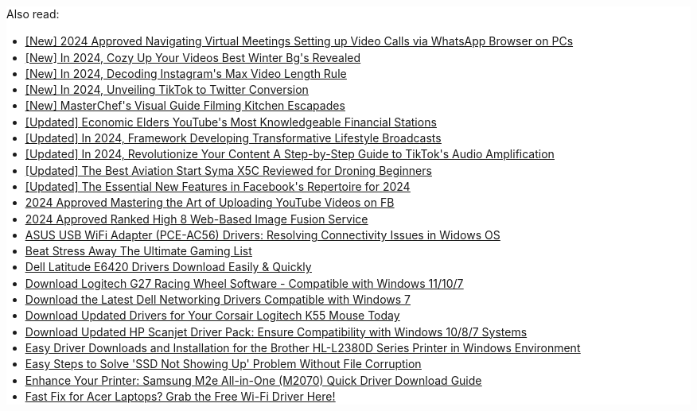 <span class="atpl-alsoreadstyle">Also read:</span>
<div><ul>
<li><a href="https://screen-sharing-recording.techidaily.com/new-2024-approved-navigating-virtual-meetings-setting-up-video-calls-via-whatsapp-browser-on-pcs/"><u>[New] 2024 Approved  Navigating Virtual Meetings  Setting up Video Calls via WhatsApp Browser on PCs</u></a></li>
<li><a href="https://youtube-web.techidaily.com/n-2024-cozy-up-your-videos-best-winter-bgs-revealed/"><u>[New] In 2024, Cozy Up Your Videos  Best Winter Bg's Revealed</u></a></li>
<li><a href="https://instagram-video-recordings.techidaily.com/new-in-2024-decoding-instagrams-max-video-length-rule/"><u>[New] In 2024, Decoding Instagram's Max Video Length Rule</u></a></li>
<li><a href="https://twitter-videos.techidaily.com/new-in-2024-unveiling-tiktok-to-twitter-conversion/"><u>[New] In 2024, Unveiling TikTok to Twitter Conversion</u></a></li>
<li><a href="https://facebook-video-footage.techidaily.com/new-masterchefs-visual-guide-filming-kitchen-escapades/"><u>[New] MasterChef's Visual Guide  Filming Kitchen Escapades</u></a></li>
<li><a href="https://youtube-videos.techidaily.com/updated-economic-elders-youtubes-most-knowledgeable-financial-stations/"><u>[Updated] Economic Elders  YouTube's Most Knowledgeable Financial Stations</u></a></li>
<li><a href="https://eaxpv-info.techidaily.com/updated-in-2024-framework-developing-transformative-lifestyle-broadcasts/"><u>[Updated] In 2024, Framework  Developing Transformative Lifestyle Broadcasts</u></a></li>
<li><a href="https://tiktok-videos.techidaily.com/updated-in-2024-revolutionize-your-content-a-step-by-step-guide-to-tiktoks-audio-amplification/"><u>[Updated] In 2024, Revolutionize Your Content  A Step-by-Step Guide to TikTok's Audio Amplification</u></a></li>
<li><a href="https://vp-tips.techidaily.com/updated-the-best-aviation-start-syma-x5c-reviewed-for-droning-beginners/"><u>[Updated] The Best Aviation Start  Syma X5C Reviewed for Droning Beginners</u></a></li>
<li><a href="https://facebook-clips.techidaily.com/updated-the-essential-new-features-in-facebooks-repertoire-for-2024/"><u>[Updated] The Essential New Features in Facebook's Repertoire for 2024</u></a></li>
<li><a href="https://facebook-video-recording.techidaily.com/2024-approved-mastering-the-art-of-uploading-youtube-videos-on-fb/"><u>2024 Approved  Mastering the Art of Uploading YouTube Videos on FB</u></a></li>
<li><a href="https://extra-approaches.techidaily.com/2024-approved-ranked-high-8-web-based-image-fusion-service/"><u>2024 Approved  Ranked High  8 Web-Based Image Fusion Service</u></a></li>
<li><a href="https://driver-download.techidaily.com/asus-usb-wifi-adapter-pce-ac56-drivers-resolving-connectivity-issues-in-widows-os/"><u>ASUS USB WiFi Adapter (PCE-AC56) Drivers: Resolving Connectivity Issues in Widows OS</u></a></li>
<li><a href="https://screen-mirroring-recording.techidaily.com/beat-stress-away-the-ultimate-gaming-list/"><u>Beat Stress Away  The Ultimate Gaming List</u></a></li>
<li><a href="https://driver-download.techidaily.com/dell-latitude-e6420-drivers-download-easily-and-quickly/"><u>Dell Latitude E6420 Drivers Download Easily & Quickly</u></a></li>
<li><a href="https://driver-download.techidaily.com/1722976010399-download-logitech-g27-racing-wheel-software-compatible-with-windows-11107/"><u>Download Logitech G27 Racing Wheel Software - Compatible with Windows 11/10/7</u></a></li>
<li><a href="https://driver-download.techidaily.com/download-the-latest-dell-networking-drivers-compatible-with-windows-7/"><u>Download the Latest Dell Networking Drivers Compatible with Windows 7</u></a></li>
<li><a href="https://driver-download.techidaily.com/download-updated-drivers-for-your-corsair-logitech-k55-mouse-today/"><u>Download Updated Drivers for Your Corsair Logitech K55 Mouse Today</u></a></li>
<li><a href="https://driver-download.techidaily.com/download-updated-hp-scanjet-driver-pack-ensure-compatibility-with-windows-1087-systems/"><u>Download Updated HP Scanjet Driver Pack: Ensure Compatibility with Windows 10/8/7 Systems</u></a></li>
<li><a href="https://driver-download.techidaily.com/easy-driver-downloads-and-installation-for-the-brother-hl-l2380d-series-printer-in-windows-environment/"><u>Easy Driver Downloads and Installation for the Brother HL-L2380D Series Printer in Windows Environment</u></a></li>
<li><a href="https://driver-download.techidaily.com/easy-steps-to-solve-ssd-not-showing-up-problem-without-file-corruption/"><u>Easy Steps to Solve 'SSD Not Showing Up' Problem Without File Corruption</u></a></li>
<li><a href="https://driver-download.techidaily.com/enhance-your-printer-samsung-m2e-all-in-one-m2070-quick-driver-download-guide/"><u>Enhance Your Printer: Samsung M2e All-in-One (M2070) Quick Driver Download Guide</u></a></li>
<li><a href="https://driver-download.techidaily.com/fast-fix-for-acer-laptops-grab-the-free-wi-fi-driver-here/"><u>Fast Fix for Acer Laptops? Grab the Free Wi-Fi Driver Here!</u></a></li>